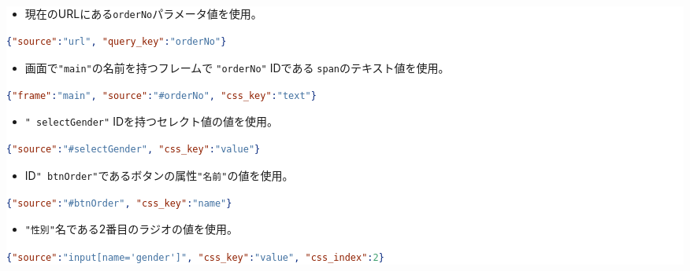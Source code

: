* 現在のURLにある`orderNo`パラメータ値を使用。
```json
{"source":"url", "query_key":"orderNo"}
```
* 画面で`"main"`の名前を持つフレームで `"orderNo"` IDである `span`のテキスト値を使用。
```json
{"frame":"main", "source":"#orderNo", "css_key":"text"}
```
* `" selectGender"` IDを持つセレクト値の値を使用。
```json
{"source":"#selectGender", "css_key":"value"}
```
* ID`" btnOrder"`であるボタンの属性`"名前"`の値を使用。
```json
{"source":"#btnOrder", "css_key":"name"}
```
* `"性別"`名である2番目のラジオの値を使用。
```json
{"source":"input[name='gender']", "css_key":"value", "css_index":2}
```

